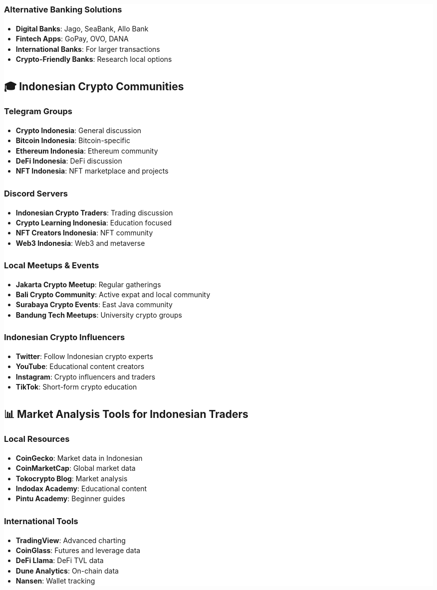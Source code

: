 ### **Alternative Banking Solutions**
- **Digital Banks**: Jago, SeaBank, Allo Bank
- **Fintech Apps**: GoPay, OVO, DANA
- **International Banks**: For larger transactions
- **Crypto-Friendly Banks**: Research local options

## 🎓 Indonesian Crypto Communities

### **Telegram Groups**
- **Crypto Indonesia**: General discussion
- **Bitcoin Indonesia**: Bitcoin-specific
- **Ethereum Indonesia**: Ethereum community
- **DeFi Indonesia**: DeFi discussion
- **NFT Indonesia**: NFT marketplace and projects

### **Discord Servers**
- **Indonesian Crypto Traders**: Trading discussion
- **Crypto Learning Indonesia**: Education focused
- **NFT Creators Indonesia**: NFT community
- **Web3 Indonesia**: Web3 and metaverse

### **Local Meetups & Events**
- **Jakarta Crypto Meetup**: Regular gatherings
- **Bali Crypto Community**: Active expat and local community
- **Surabaya Crypto Events**: East Java community
- **Bandung Tech Meetups**: University crypto groups

### **Indonesian Crypto Influencers**
- **Twitter**: Follow Indonesian crypto experts
- **YouTube**: Educational content creators
- **Instagram**: Crypto influencers and traders
- **TikTok**: Short-form crypto education

## 📊 Market Analysis Tools for Indonesian Traders

### **Local Resources**
- **CoinGecko**: Market data in Indonesian
- **CoinMarketCap**: Global market data
- **Tokocrypto Blog**: Market analysis
- **Indodax Academy**: Educational content
- **Pintu Academy**: Beginner guides

### **International Tools**
- **TradingView**: Advanced charting
- **CoinGlass**: Futures and leverage data
- **DeFi Llama**: DeFi TVL data
- **Dune Analytics**: On-chain data
- **Nansen**: Wallet tracking

